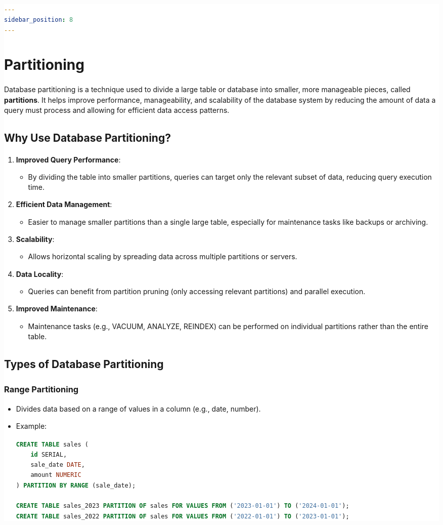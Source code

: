 ```yaml
---
sidebar_position: 8
---
```


# Partitioning

Database partitioning is a technique used to divide a large table or database into smaller, more manageable pieces, called **partitions**. It helps improve performance, manageability, and scalability of the database system by reducing the amount of data a query must process and allowing for efficient data access patterns.

## Why Use Database Partitioning?

1. **Improved Query Performance**:

   - By dividing the table into smaller partitions, queries can target only the relevant subset of data, reducing query execution time.

2. **Efficient Data Management**:

   - Easier to manage smaller partitions than a single large table, especially for maintenance tasks like backups or archiving.

3. **Scalability**:

   - Allows horizontal scaling by spreading data across multiple partitions or servers.

4. **Data Locality**:

   - Queries can benefit from partition pruning (only accessing relevant partitions) and parallel execution.

5. **Improved Maintenance**:
   - Maintenance tasks (e.g., VACUUM, ANALYZE, REINDEX) can be performed on individual partitions rather than the entire table.

## Types of Database Partitioning

### Range Partitioning

- Divides data based on a range of values in a column (e.g., date, number).
- Example:

  ```sql
  CREATE TABLE sales (
      id SERIAL,
      sale_date DATE,
      amount NUMERIC
  ) PARTITION BY RANGE (sale_date);

  CREATE TABLE sales_2023 PARTITION OF sales FOR VALUES FROM ('2023-01-01') TO ('2024-01-01');
  CREATE TABLE sales_2022 PARTITION OF sales FOR VALUES FROM ('2022-01-01') TO ('2023-01-01');
  ```
